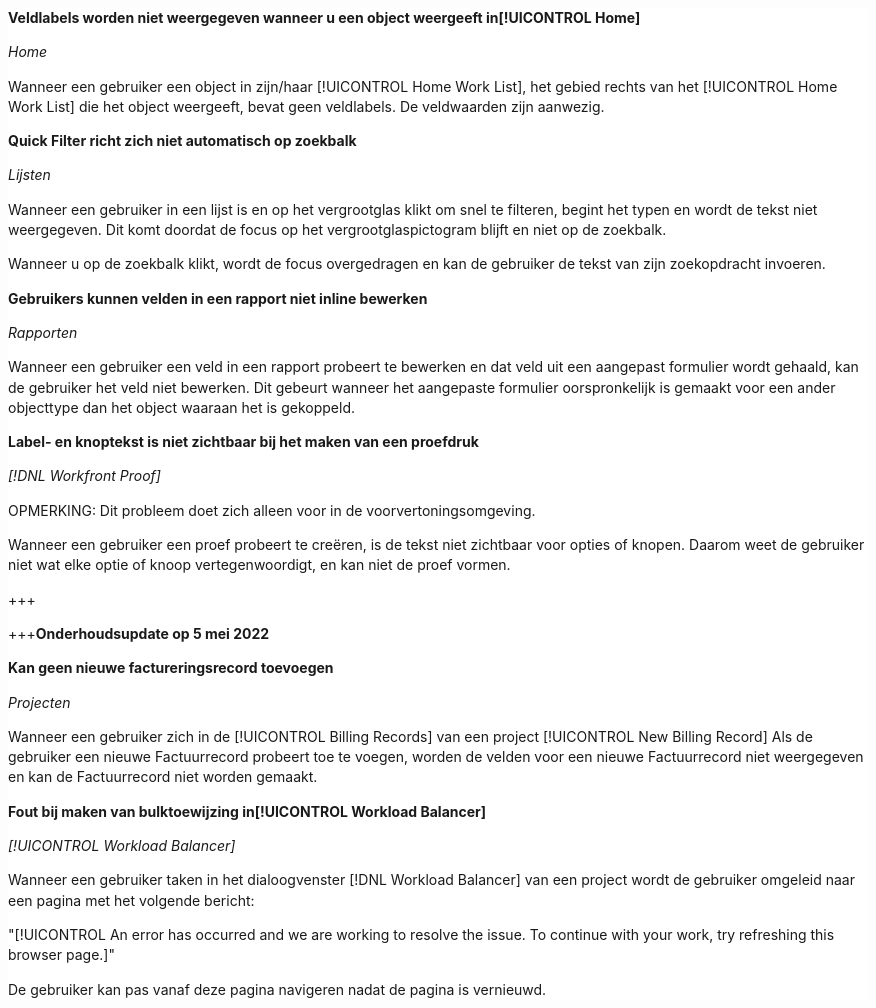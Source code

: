 **Veldlabels worden niet weergegeven wanneer u een object weergeeft in[!UICONTROL Home]**

*Home*

Wanneer een gebruiker een object in zijn/haar [!UICONTROL Home Work List], het gebied rechts van het [!UICONTROL Home Work List] die het object weergeeft, bevat geen veldlabels. De veldwaarden zijn aanwezig.

**Quick Filter richt zich niet automatisch op zoekbalk**

*Lijsten*

Wanneer een gebruiker in een lijst is en op het vergrootglas klikt om snel te filteren, begint het typen en wordt de tekst niet weergegeven. Dit komt doordat de focus op het vergrootglaspictogram blijft en niet op de zoekbalk.

Wanneer u op de zoekbalk klikt, wordt de focus overgedragen en kan de gebruiker de tekst van zijn zoekopdracht invoeren.

**Gebruikers kunnen velden in een rapport niet inline bewerken**

*Rapporten*

Wanneer een gebruiker een veld in een rapport probeert te bewerken en dat veld uit een aangepast formulier wordt gehaald, kan de gebruiker het veld niet bewerken. Dit gebeurt wanneer het aangepaste formulier oorspronkelijk is gemaakt voor een ander objecttype dan het object waaraan het is gekoppeld.

**Label- en knoptekst is niet zichtbaar bij het maken van een proefdruk**

*[!DNL Workfront Proof]*

OPMERKING: Dit probleem doet zich alleen voor in de voorvertoningsomgeving.

Wanneer een gebruiker een proef probeert te creëren, is de tekst niet zichtbaar voor opties of knopen. Daarom weet de gebruiker niet wat elke optie of knoop vertegenwoordigt, en kan niet de proef vormen.

+++

+++**Onderhoudsupdate op 5 mei 2022**

**Kan geen nieuwe factureringsrecord toevoegen**

*Projecten*

Wanneer een gebruiker zich in de [!UICONTROL Billing Records] van een project [!UICONTROL New Billing Record] Als de gebruiker een nieuwe Factuurrecord probeert toe te voegen, worden de velden voor een nieuwe Factuurrecord niet weergegeven en kan de Factuurrecord niet worden gemaakt.

**Fout bij maken van bulktoewijzing in[!UICONTROL Workload Balancer]**

*[!UICONTROL Workload Balancer]*

Wanneer een gebruiker taken in het dialoogvenster [!DNL Workload Balancer] van een project wordt de gebruiker omgeleid naar een pagina met het volgende bericht:

&quot;[!UICONTROL An error has occurred and we are working to resolve the issue. To continue with your work, try refreshing this browser page.]&quot;

De gebruiker kan pas vanaf deze pagina navigeren nadat de pagina is vernieuwd.

